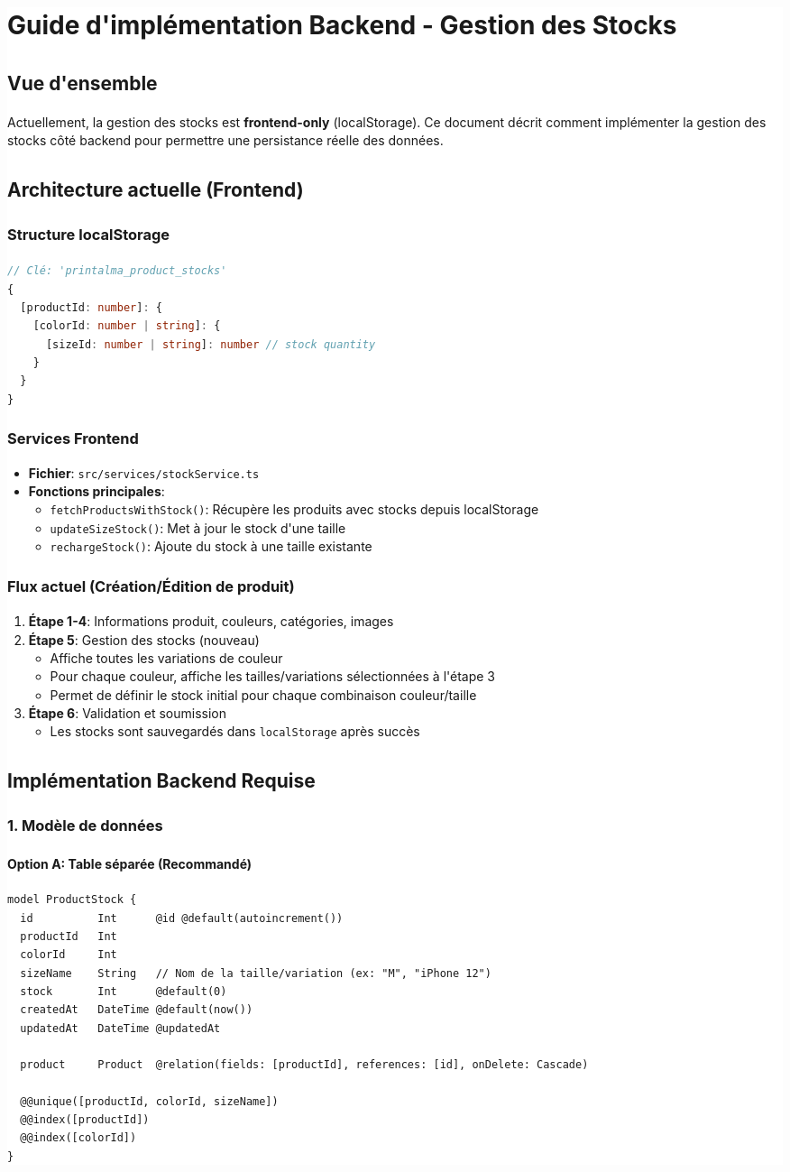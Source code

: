 # Guide d'implémentation Backend - Gestion des Stocks

## Vue d'ensemble

Actuellement, la gestion des stocks est **frontend-only** (localStorage). Ce document décrit comment implémenter la gestion des stocks côté backend pour permettre une persistance réelle des données.

## Architecture actuelle (Frontend)

### Structure localStorage
```typescript
// Clé: 'printalma_product_stocks'
{
  [productId: number]: {
    [colorId: number | string]: {
      [sizeId: number | string]: number // stock quantity
    }
  }
}
```

### Services Frontend
- **Fichier**: `src/services/stockService.ts`
- **Fonctions principales**:
  - `fetchProductsWithStock()`: Récupère les produits avec stocks depuis localStorage
  - `updateSizeStock()`: Met à jour le stock d'une taille
  - `rechargeStock()`: Ajoute du stock à une taille existante

### Flux actuel (Création/Édition de produit)
1. **Étape 1-4**: Informations produit, couleurs, catégories, images
2. **Étape 5**: Gestion des stocks (nouveau)
   - Affiche toutes les variations de couleur
   - Pour chaque couleur, affiche les tailles/variations sélectionnées à l'étape 3
   - Permet de définir le stock initial pour chaque combinaison couleur/taille
3. **Étape 6**: Validation et soumission
   - Les stocks sont sauvegardés dans `localStorage` après succès

## Implémentation Backend Requise

### 1. Modèle de données

#### Option A: Table séparée (Recommandé)
```prisma
model ProductStock {
  id          Int      @id @default(autoincrement())
  productId   Int
  colorId     Int
  sizeName    String   // Nom de la taille/variation (ex: "M", "iPhone 12")
  stock       Int      @default(0)
  createdAt   DateTime @default(now())
  updatedAt   DateTime @updatedAt

  product     Product  @relation(fields: [productId], references: [id], onDelete: Cascade)

  @@unique([productId, colorId, sizeName])
  @@index([productId])
  @@index([colorId])
}
```
